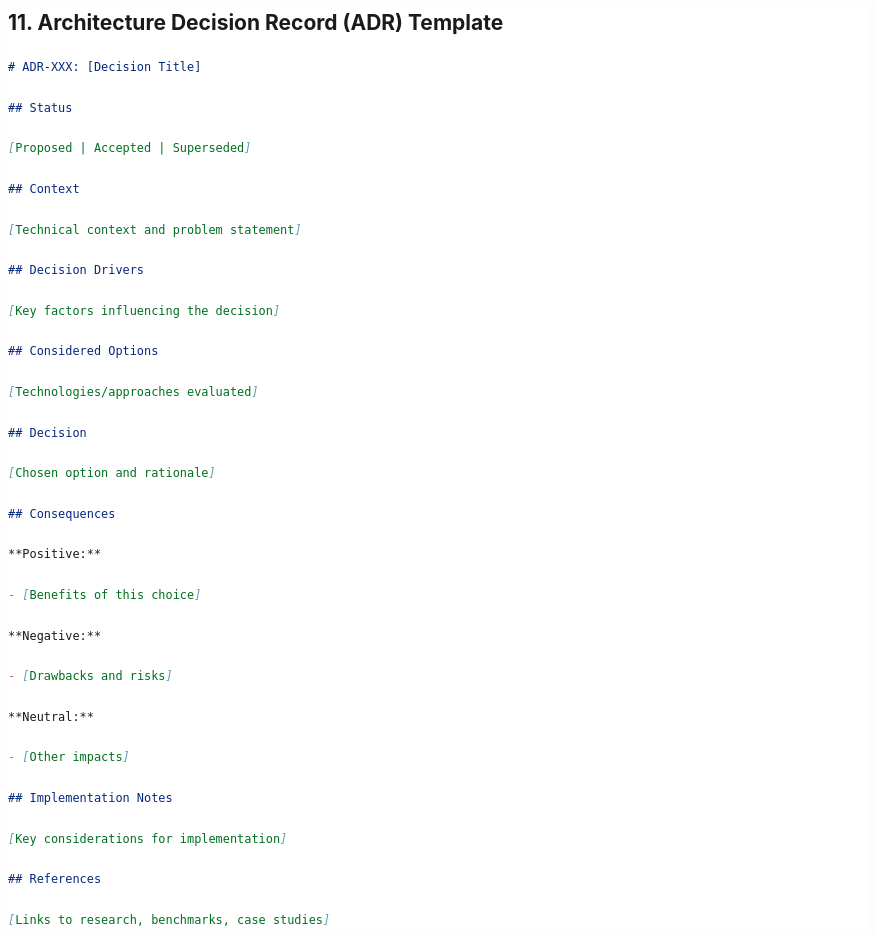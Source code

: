 ## 11. Architecture Decision Record (ADR) Template

```markdown
# ADR-XXX: [Decision Title]

## Status

[Proposed | Accepted | Superseded]

## Context

[Technical context and problem statement]

## Decision Drivers

[Key factors influencing the decision]

## Considered Options

[Technologies/approaches evaluated]

## Decision

[Chosen option and rationale]

## Consequences

**Positive:**

- [Benefits of this choice]

**Negative:**

- [Drawbacks and risks]

**Neutral:**

- [Other impacts]

## Implementation Notes

[Key considerations for implementation]

## References

[Links to research, benchmarks, case studies]
```
